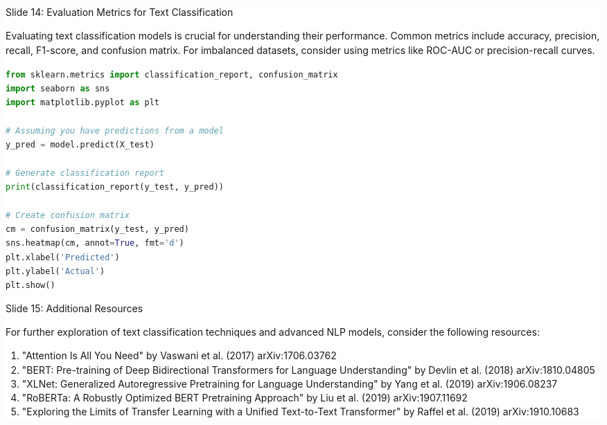 
Slide 14: Evaluation Metrics for Text Classification

Evaluating text classification models is crucial for understanding their performance. Common metrics include accuracy, precision, recall, F1-score, and confusion matrix. For imbalanced datasets, consider using metrics like ROC-AUC or precision-recall curves.

```python
from sklearn.metrics import classification_report, confusion_matrix
import seaborn as sns
import matplotlib.pyplot as plt

# Assuming you have predictions from a model
y_pred = model.predict(X_test)

# Generate classification report
print(classification_report(y_test, y_pred))

# Create confusion matrix
cm = confusion_matrix(y_test, y_pred)
sns.heatmap(cm, annot=True, fmt='d')
plt.xlabel('Predicted')
plt.ylabel('Actual')
plt.show()
```

Slide 15: Additional Resources

For further exploration of text classification techniques and advanced NLP models, consider the following resources:

1. "Attention Is All You Need" by Vaswani et al. (2017) arXiv:1706.03762
2. "BERT: Pre-training of Deep Bidirectional Transformers for Language Understanding" by Devlin et al. (2018) arXiv:1810.04805
3. "XLNet: Generalized Autoregressive Pretraining for Language Understanding" by Yang et al. (2019) arXiv:1906.08237
4. "RoBERTa: A Robustly Optimized BERT Pretraining Approach" by Liu et al. (2019) arXiv:1907.11692
5. "Exploring the Limits of Transfer Learning with a Unified Text-to-Text Transformer" by Raffel et al. (2019) arXiv:1910.10683

